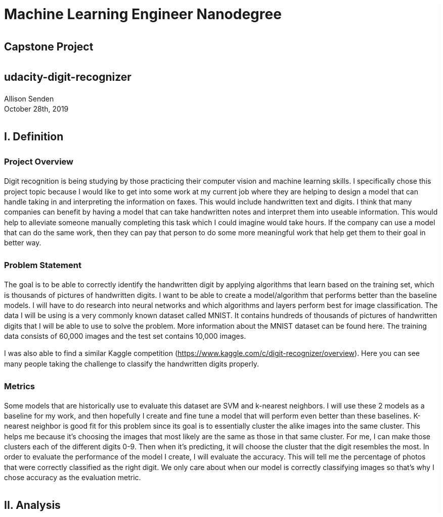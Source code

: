 # Machine Learning Engineer Nanodegree
## Capstone Project
## udacity-digit-recognizer
Allison Senden  
October 28th, 2019

## I. Definition

### Project Overview
Digit recognition is being studying by those practicing their computer vision and machine learning skills. I specifically chose this project topic because I would like to get into some work at my current job where they are helping to design a model that can handle taking in and interpreting the information on faxes. This would include handwritten text and digits. I think that many companies can benefit by having a model that can take handwritten notes and interpret them into useable information. This would help to alleviate someone manually completing this task which I could imagine would take hours. If the company can use a model that can do the same work, then they can pay that person to do some more meaningful work that help get them to their goal in better way.

### Problem Statement
The goal is to be able to correctly identify the handwritten digit by applying algorithms that learn based on the training set, which is thousands of pictures of handwritten digits. I want to be able to create a model/algorithm that performs better than the baseline models. I will have to do research into neural networks and which algorithms and layers perform best for image classification. The data I will be using is a very commonly known dataset called MNIST. It contains hundreds of thousands of pictures of handwritten digits that I will be able to use to solve the problem. More information about the MNIST dataset can be found here. The training data consists of 60,000 images and the test set contains 10,000 images.

I was also able to find a similar Kaggle competition (https://www.kaggle.com/c/digit-recognizer/overview). Here you can see many people taking the challenge to classify the handwritten digits properly. 

### Metrics
Some models that are historically use to evaluate this dataset are SVM and k-nearest neighbors. I will use these 2 models as a baseline for my work, and then hopefully I create and fine tune a model that will perform even better than these baselines. K-nearest neighbor is good fit for this problem since its goal is to essentially cluster the alike images into the same cluster. This helps me because it’s choosing the images that most likely are the same as those in that same cluster. For me, I can make those clusters each of the different digits 0-9. Then when it’s predicting, it will choose the cluster that the digit resembles the most. In order to evaluate the performance of the model I create, I will evaluate the accuracy. This will tell me the percentage of photos that were correctly classified as the right digit. We only care about when our model is correctly classifying images so that’s why I chose accuracy as the evaluation metric.



## II. Analysis
